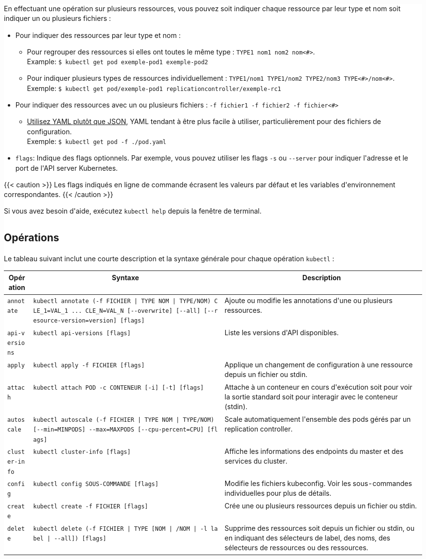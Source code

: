    En effectuant une opération sur plusieurs ressources, vous pouvez soit indiquer chaque ressource par leur type et nom soit indiquer un ou plusieurs fichiers :

   * Pour indiquer des ressources par leur type et nom :

      * Pour regrouper des ressources si elles ont toutes le même type :  `TYPE1 nom1 nom2 nom<#>`.<br/>
      Example: `$ kubectl get pod exemple-pod1 exemple-pod2`

      * Pour indiquer plusieurs types de ressources individuellement :  `TYPE1/nom1 TYPE1/nom2 TYPE2/nom3 TYPE<#>/nom<#>`.<br/>
      Exemple: `$ kubectl get pod/exemple-pod1 replicationcontroller/exemple-rc1`

   * Pour indiquer des ressources avec un ou plusieurs fichiers :  `-f fichier1 -f fichier2 -f fichier<#>`

      * [Utilisez YAML plutôt que JSON](/docs/concepts/configuration/overview/#general-configuration-tips), YAML tendant à être plus facile à utiliser, particulièrement pour des fichiers de configuration.<br/>
     Exemple: `$ kubectl get pod -f ./pod.yaml`

* `flags`: Indique des flags optionnels. Par exemple, vous pouvez utiliser les flags `-s` ou `--server` pour indiquer l'adresse et le port de l'API server Kubernetes.<br/>

{{< caution >}}
Les flags indiqués en ligne de commande écrasent les valeurs par défaut et les variables d'environnement correspondantes.
{{< /caution >}}

Si vous avez besoin d'aide, exécutez `kubectl help` depuis la fenêtre de terminal.

## Opérations

Le tableau suivant inclut une courte description et la syntaxe générale pour chaque opération `kubectl` :

Opération       | Syntaxe    |       Description
-------------------- | -------------------- | --------------------
`annotate`      | `kubectl annotate (-f FICHIER \| TYPE NOM \| TYPE/NOM) CLE_1=VAL_1 ... CLE_N=VAL_N [--overwrite] [--all] [--resource-version=version] [flags]`        | Ajoute ou modifie les annotations d'une ou plusieurs ressources.
`api-versions`  | `kubectl api-versions [flags]`                                                                                                                           | Liste les versions d'API disponibles.
`apply`         | `kubectl apply -f FICHIER [flags]`                                                                                                                       | Applique un changement de configuration à une ressource depuis un fichier ou stdin.
`attach`        | `kubectl attach POD -c CONTENEUR [-i] [-t] [flags]`                                                                                                      | Attache à un conteneur en cours d'exécution soit pour voir la sortie standard soit pour interagir avec le conteneur (stdin).
`autoscale`     | `kubectl autoscale (-f FICHIER \| TYPE NOM \| TYPE/NOM) [--min=MINPODS] --max=MAXPODS [--cpu-percent=CPU] [flags]`                                       | Scale automatiquement l'ensemble des pods gérés par un replication controller.
`cluster-info`  | `kubectl cluster-info [flags]`                                                                                                                           | Affiche les informations des endpoints du master et des services du cluster.
`config`        | `kubectl config SOUS-COMMANDE [flags]`                                                                                                                   | Modifie les fichiers kubeconfig. Voir les sous-commandes individuelles pour plus de détails.
`create`        | `kubectl create -f FICHIER [flags]`                                                                                                                      | Crée une ou plusieurs ressources depuis un fichier ou stdin.
`delete`        | `kubectl delete (-f FICHIER \| TYPE [NOM \| /NOM \| -l label \| --all]) [flags]`                                                                         | Supprime des ressources soit depuis un fichier ou stdin, ou en indiquant des sélecteurs de label, des noms, des sélecteurs de ressources ou des ressources.